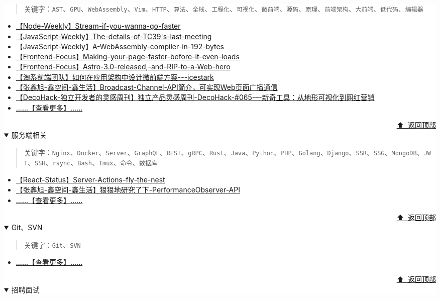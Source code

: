 
> 关键字：`AST`、`GPU`、`WebAssembly`、`Vim`、`HTTP`、`算法`、`全栈`、`工程化`、`可视化`、`微前端`、`源码`、`原理`、`前端架构`、`大前端`、`低代码`、`编辑器`



- [【Node-Weekly】Stream-if-you-wanna-go-faster](https://nodeweekly.com/issues/540)
- [【JavaScript-Weekly】The-details-of-TC39's-last-meeting](https://javascriptweekly.com/issues/744)
- [【JavaScript-Weekly】A-WebAssembly-compiler-in-192-bytes](https://javascriptweekly.com/issues/721)
- [【Frontend-Focus】Making-your-page-faster-before-it-even-loads](https://frontendfoc.us/issues/657)
- [【Frontend-Focus】Astro-3.0-released,-and-RIP-to-a-Web-hero](https://frontendfoc.us/issues/608)
- [【淘系前端团队】如何在应用架构中设计微前端方案---icestark](https://fed.taobao.org/blog/taofed/do71ct/xgmaz3)
- [【张鑫旭-鑫空间-鑫生活】Broadcast-Channel-API简介，可实现Web页面广播通信](https://www.zhangxinxu.com/wordpress/2025/01/js-broadcast-channel-api/)
- [【DecoHack-独立开发者的灵感周刊】独立产品灵感周刊-DecoHack-#065-–-新奇工具：从地形可视化到网红营销](https://decohack.com/decohack-065-dixing-yinying-tiktok-gongju/)
- [......【查看更多】......](/category/tags/front-end-advanced.md)

<div align="right"><a href="#文章分类">⬆ &nbsp;返回顶部</a></div>
</details>

<details open>
<summary id="服务端相关">
 服务端相关
</summary>
<p></p>


> 关键字：`Nginx`、`Docker`、`Server`、`GraphQL`、`REST`、`gRPC`、`Rust`、`Java`、`Python`、`PHP`、`Golang`、`Django`、`SSR`、`SSG`、`MongoDB`、`JWT`、`SSH`、`rsync`、`Bash`、`Tmux`、`命令`、`数据库`



- [【React-Status】Server-Actions-fly-the-nest](https://react.statuscode.com/issues/359)
- [【张鑫旭-鑫空间-鑫生活】狠狠地研究了下-PerformanceObserver-API](https://www.zhangxinxu.com/wordpress/2023/08/js-performanceobserver-api/)
- [......【查看更多】......](/category/tags/server.md)

<div align="right"><a href="#文章分类">⬆ &nbsp;返回顶部</a></div>
</details>

<details open>
<summary id="git、svn">
 Git、SVN
</summary>
<p></p>


> 关键字：`Git`、`SVN`



- [......【查看更多】......](/category/tags/git-svn.md)

<div align="right"><a href="#文章分类">⬆ &nbsp;返回顶部</a></div>
</details>

<details open>
<summary id="招聘面试">
 招聘面试
</summary>
<p></p>
